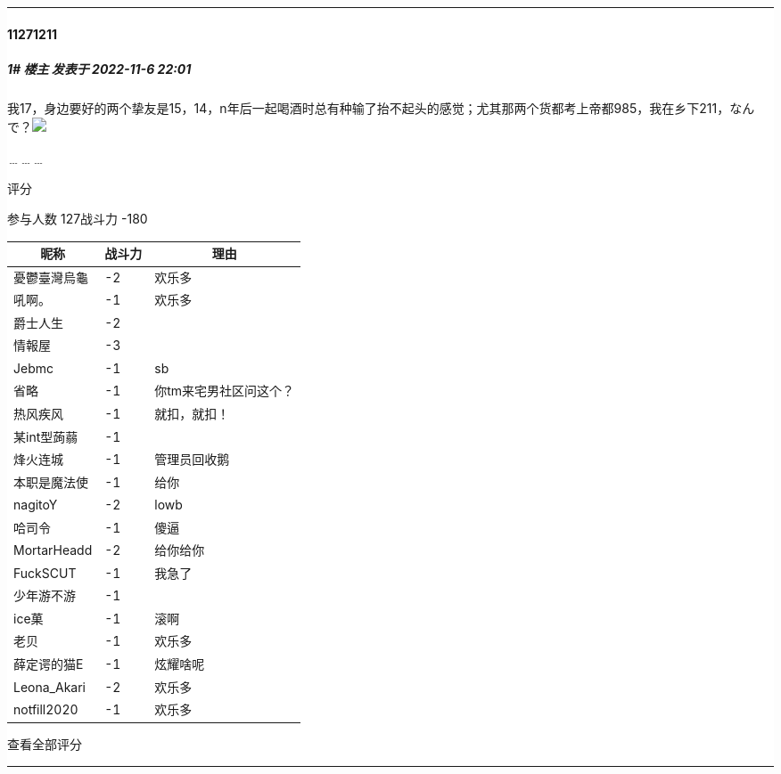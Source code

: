 
*****

####  11271211  
##### 1#       楼主       发表于 2022-11-6 22:01

我17，身边要好的两个挚友是15，14，n年后一起喝酒时总有种输了抬不起头的感觉；尤其那两个货都考上帝都985，我在乡下211，なんで？<img src="https://static.saraba1st.com/image/smiley/face2017/194.png" referrerpolicy="no-referrer">

﹍﹍﹍

评分

 参与人数 127战斗力 -180

|昵称|战斗力|理由|
|----|---|---|
| 憂鬱臺灣烏龜|-2|欢乐多|
| 吼啊。|-1|欢乐多|
| 爵士人生|-2||
| 情報屋|-3||
| Jebmc|-1|sb|
| 省略|-1|你tm来宅男社区问这个？|
| 热风疾风|-1|就扣，就扣！|
| 某int型蒟蒻|-1||
| 烽火连城|-1|管理员回收鹅|
| 本职是魔法使|-1|给你|
| nagitoY|-2|lowb|
| 哈司令|-1|傻逼|
| MortarHeadd|-2|给你给你|
| FuckSCUT|-1|我急了|
| 少年游不游|-1||
| ice菓|-1|滚啊|
| 老贝|-1|欢乐多|
| 薛定谔的猫E|-1|炫耀啥呢|
| Leona_Akari|-2|欢乐多|
| notfill2020|-1|欢乐多|

查看全部评分

*****
